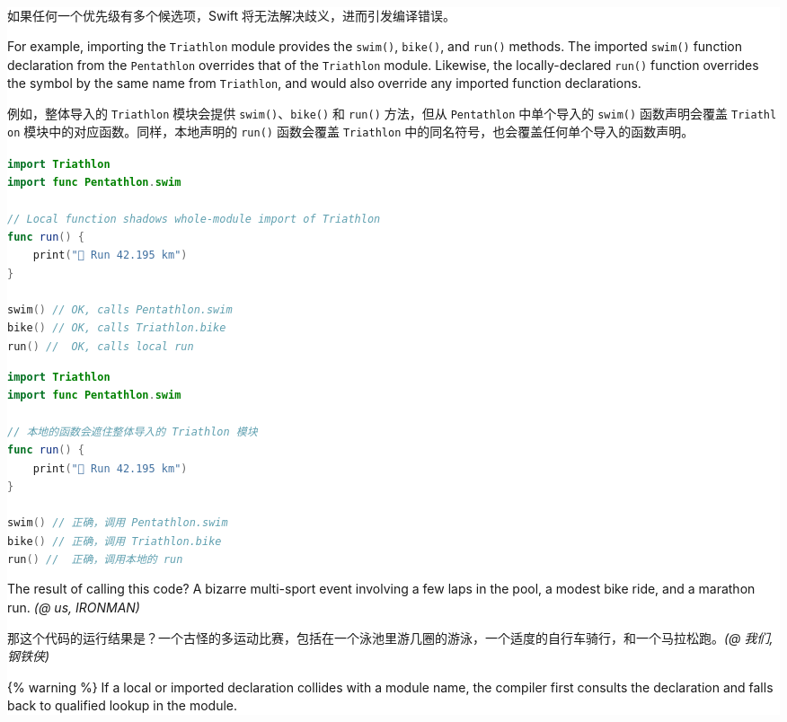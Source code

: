 如果任何一个优先级有多个候选项，Swift 将无法解决歧义，进而引发编译错误。

For example,
importing the `Triathlon` module
provides the `swim()`, `bike()`, and `run()` methods.
The imported `swim()` function declaration from the `Pentathlon`
overrides that of the `Triathlon` module.
Likewise, the locally-declared `run()` function
overrides the symbol by the same name from `Triathlon`,
and would also override any imported function declarations.

例如，整体导入的 `Triathlon` 模块会提供 `swim()`、`bike()` 和 `run()` 方法，但从 `Pentathlon` 中单个导入的 `swim()` 函数声明会覆盖 `Triathlon` 模块中的对应函数。同样，本地声明的 `run()` 函数会覆盖 `Triathlon` 中的同名符号，也会覆盖任何单个导入的函数声明。

```swift
import Triathlon
import func Pentathlon.swim

// Local function shadows whole-module import of Triathlon
func run() {
    print("🏃‍ Run 42.195 km")
}

swim() // OK, calls Pentathlon.swim
bike() // OK, calls Triathlon.bike
run() //  OK, calls local run
```

```swift
import Triathlon
import func Pentathlon.swim

// 本地的函数会遮住整体导入的 Triathlon 模块
func run() {
    print("🏃‍ Run 42.195 km")
}

swim() // 正确，调用 Pentathlon.swim
bike() // 正确，调用 Triathlon.bike
run() //  正确，调用本地的 run
```

The result of calling this code?
A bizarre multi-sport event involving
a few laps in the pool,
a modest bike ride,
and a marathon run.
_(@ us, IRONMAN)_

那这个代码的运行结果是？一个古怪的多运动比赛，包括在一个泳池里游几圈的游泳，一个适度的自行车骑行，和一个马拉松跑。_(@ 我们, 钢铁侠)_

{% warning %}
If a local or imported declaration collides with a module name,
the compiler first consults the declaration
and falls back to qualified lookup in the module.
